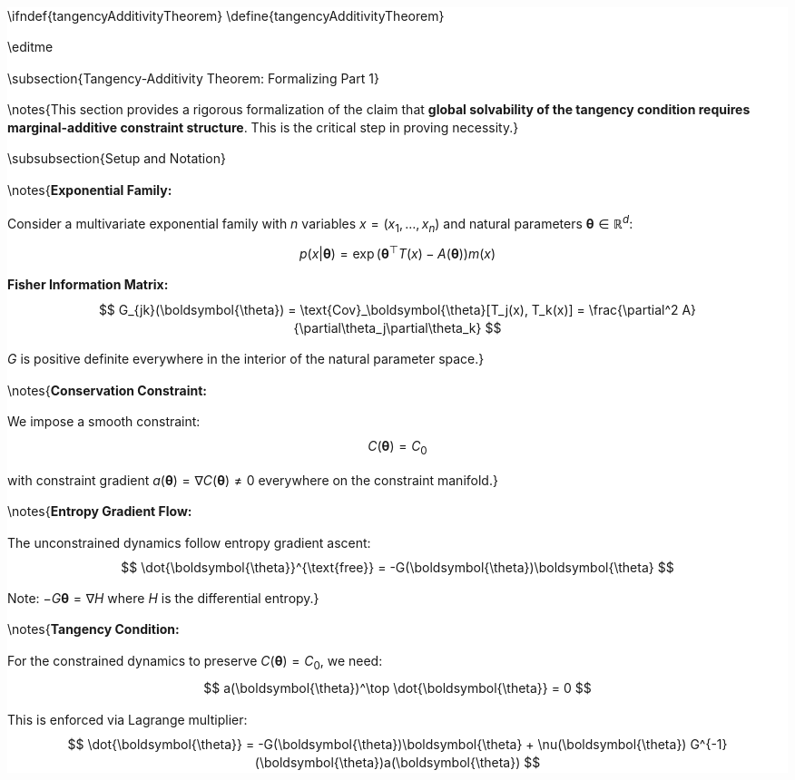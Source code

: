 \ifndef{tangencyAdditivityTheorem}
\define{tangencyAdditivityTheorem}

\editme

\subsection{Tangency-Additivity Theorem: Formalizing Part 1}

\notes{This section provides a rigorous formalization of the claim that **global solvability of the tangency condition requires marginal-additive constraint structure**. This is the critical step in proving necessity.}

\subsubsection{Setup and Notation}

\notes{**Exponential Family:**

Consider a multivariate exponential family with $n$ variables $x = (x_1, \ldots, x_n)$ and natural parameters $\boldsymbol{\theta} \in \mathbb{R}^d$:
$$
p(x|\boldsymbol{\theta}) = \exp\left(\boldsymbol{\theta}^\top T(x) - A(\boldsymbol{\theta})\right)m(x)
$$

**Fisher Information Matrix:**
$$
G_{jk}(\boldsymbol{\theta}) = \text{Cov}_\boldsymbol{\theta}[T_j(x), T_k(x)] = \frac{\partial^2 A}{\partial\theta_j\partial\theta_k}
$$

$G$ is positive definite everywhere in the interior of the natural parameter space.}

\notes{**Conservation Constraint:**

We impose a smooth constraint:
$$
C(\boldsymbol{\theta}) = C_0
$$

with constraint gradient $a(\boldsymbol{\theta}) = \nabla C(\boldsymbol{\theta}) \neq 0$ everywhere on the constraint manifold.}

\notes{**Entropy Gradient Flow:**

The unconstrained dynamics follow entropy gradient ascent:
$$
\dot{\boldsymbol{\theta}}^{\text{free}} = -G(\boldsymbol{\theta})\boldsymbol{\theta}
$$

Note: $-G\boldsymbol{\theta} = \nabla H$ where $H$ is the differential entropy.}

\notes{**Tangency Condition:**

For the constrained dynamics to preserve $C(\boldsymbol{\theta}) = C_0$, we need:
$$
a(\boldsymbol{\theta})^\top \dot{\boldsymbol{\theta}} = 0
$$

This is enforced via Lagrange multiplier:
$$
\dot{\boldsymbol{\theta}} = -G(\boldsymbol{\theta})\boldsymbol{\theta} + \nu(\boldsymbol{\theta}) G^{-1}(\boldsymbol{\theta})a(\boldsymbol{\theta})
$$
